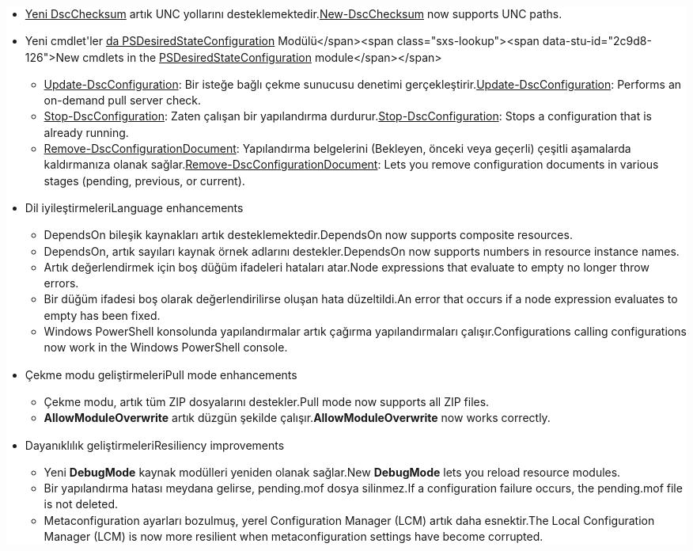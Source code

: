   - <span data-ttu-id="2c9d8-125">[Yeni DscChecksum](https://technet.microsoft.com/library/dn521622.aspx) artık UNC yollarını desteklemektedir.</span><span class="sxs-lookup"><span data-stu-id="2c9d8-125">[New-DscChecksum](https://technet.microsoft.com/library/dn521622.aspx) now supports UNC paths.</span></span>

- <span data-ttu-id="2c9d8-126">Yeni cmdlet'ler [da PSDesiredStateConfiguration](https://technet.microsoft.com/library/dn391651(v=wps.640).aspx) Modülü</span><span class="sxs-lookup"><span data-stu-id="2c9d8-126">New cmdlets in the [PSDesiredStateConfiguration](https://technet.microsoft.com/library/dn391651(v=wps.640).aspx) module</span></span>
  - <span data-ttu-id="2c9d8-127">[Update-DscConfiguration](https://technet.microsoft.com/library/mt143541(v=wps.630).aspx):  Bir isteğe bağlı çekme sunucusu denetimi gerçekleştirir.</span><span class="sxs-lookup"><span data-stu-id="2c9d8-127">[Update-DscConfiguration](https://technet.microsoft.com/library/mt143541(v=wps.630).aspx):  Performs an on-demand pull server check.</span></span>
  - <span data-ttu-id="2c9d8-128">[Stop-DscConfiguration](https://technet.microsoft.com/library/mt143542(v=wps.630).aspx):  Zaten çalışan bir yapılandırma durdurur.</span><span class="sxs-lookup"><span data-stu-id="2c9d8-128">[Stop-DscConfiguration](https://technet.microsoft.com/library/mt143542(v=wps.630).aspx):  Stops a configuration that is already running.</span></span>
  - <span data-ttu-id="2c9d8-129">[Remove-DscConfigurationDocument](https://technet.microsoft.com/library/mt143544(v=wps.630).aspx):  Yapılandırma belgelerini (Bekleyen, önceki veya geçerli) çeşitli aşamalarda kaldırmanıza olanak sağlar.</span><span class="sxs-lookup"><span data-stu-id="2c9d8-129">[Remove-DscConfigurationDocument](https://technet.microsoft.com/library/mt143544(v=wps.630).aspx):  Lets you remove configuration documents in various stages (pending, previous, or current).</span></span>

- <span data-ttu-id="2c9d8-130">Dil iyileştirmeleri</span><span class="sxs-lookup"><span data-stu-id="2c9d8-130">Language enhancements</span></span>
  - <span data-ttu-id="2c9d8-131">DependsOn bileşik kaynakları artık desteklemektedir.</span><span class="sxs-lookup"><span data-stu-id="2c9d8-131">DependsOn now supports composite resources.</span></span>
  - <span data-ttu-id="2c9d8-132">DependsOn, artık sayıları kaynak örnek adlarını destekler.</span><span class="sxs-lookup"><span data-stu-id="2c9d8-132">DependsOn now supports numbers in resource instance names.</span></span>
  - <span data-ttu-id="2c9d8-133">Artık değerlendirmek için boş düğüm ifadeleri hataları atar.</span><span class="sxs-lookup"><span data-stu-id="2c9d8-133">Node expressions that evaluate to empty no longer throw errors.</span></span>
  - <span data-ttu-id="2c9d8-134">Bir düğüm ifadesi boş olarak değerlendirilirse oluşan hata düzeltildi.</span><span class="sxs-lookup"><span data-stu-id="2c9d8-134">An error that occurs if a node expression evaluates to empty has been fixed.</span></span>
  - <span data-ttu-id="2c9d8-135">Windows PowerShell konsolunda yapılandırmalar artık çağırma yapılandırmaları çalışır.</span><span class="sxs-lookup"><span data-stu-id="2c9d8-135">Configurations calling configurations now work in the Windows PowerShell console.</span></span>

- <span data-ttu-id="2c9d8-136">Çekme modu geliştirmeleri</span><span class="sxs-lookup"><span data-stu-id="2c9d8-136">Pull mode enhancements</span></span>
  - <span data-ttu-id="2c9d8-137">Çekme modu, artık tüm ZIP dosyalarını destekler.</span><span class="sxs-lookup"><span data-stu-id="2c9d8-137">Pull mode now supports all ZIP files.</span></span>
  - <span data-ttu-id="2c9d8-138">**AllowModuleOverwrite** artık düzgün şekilde çalışır.</span><span class="sxs-lookup"><span data-stu-id="2c9d8-138">**AllowModuleOverwrite** now works correctly.</span></span>

- <span data-ttu-id="2c9d8-139">Dayanıklılık geliştirmeleri</span><span class="sxs-lookup"><span data-stu-id="2c9d8-139">Resiliency improvements</span></span>
  - <span data-ttu-id="2c9d8-140">Yeni **DebugMode** kaynak modülleri yeniden olanak sağlar.</span><span class="sxs-lookup"><span data-stu-id="2c9d8-140">New **DebugMode** lets you reload resource modules.</span></span>
  - <span data-ttu-id="2c9d8-141">Bir yapılandırma hatası meydana gelirse, pending.mof dosya silinmez.</span><span class="sxs-lookup"><span data-stu-id="2c9d8-141">If a configuration failure occurs, the pending.mof file is not deleted.</span></span>
  - <span data-ttu-id="2c9d8-142">Metaconfiguration ayarları bozulmuş, yerel Configuration Manager (LCM) artık daha esnektir.</span><span class="sxs-lookup"><span data-stu-id="2c9d8-142">The Local Configuration Manager (LCM) is now more resilient when metaconfiguration settings have become corrupted.</span></span>
